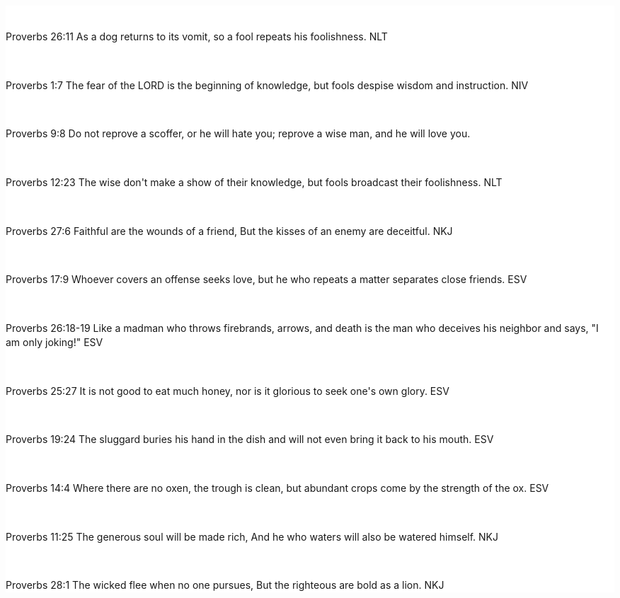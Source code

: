  

Proverbs 26:11 As a dog returns to its vomit, so a fool repeats his
foolishness. NLT

 

Proverbs 1:7 The fear of the LORD is the beginning of knowledge, but
fools despise wisdom and instruction. NIV

 

Proverbs 9:8 Do not reprove a scoffer, or he will hate you; reprove a
wise man, and he will love you.

 

Proverbs 12:23 The wise don\'t make a show of their knowledge, but fools
broadcast their foolishness. NLT

 

Proverbs 27:6 Faithful are the wounds of a friend, But the kisses of an
enemy are deceitful. NKJ

 

Proverbs 17:9 Whoever covers an offense seeks love, but he who repeats a
matter separates close friends. ESV

 

Proverbs 26:18-19 Like a madman who throws firebrands, arrows, and death
is the man who deceives his neighbor and says, \"I am only joking!\" ESV

 

Proverbs 25:27 It is not good to eat much honey, nor is it glorious to
seek one\'s own glory. ESV

 

Proverbs 19:24 The sluggard buries his hand in the dish and will not
even bring it back to his mouth. ESV

 

Proverbs 14:4 Where there are no oxen, the trough is clean, but abundant
crops come by the strength of the ox. ESV

 

Proverbs 11:25 The generous soul will be made rich, And he who waters
will also be watered himself. NKJ

 

Proverbs 28:1 The wicked flee when no one pursues, But the righteous are
bold as a lion. NKJ
